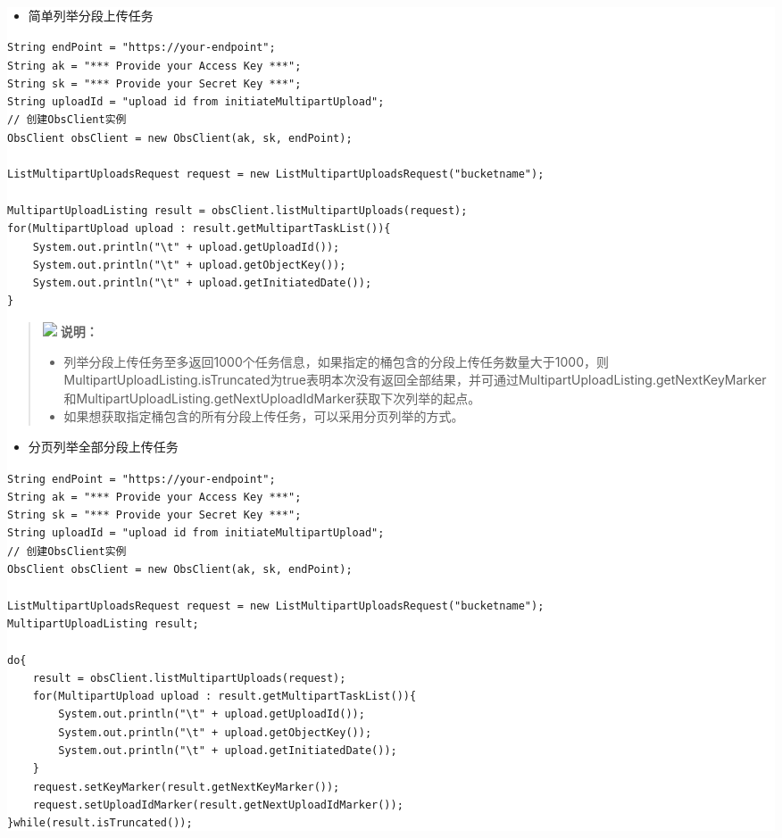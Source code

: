 </td>
</tr>
</tbody>
</table>

-   简单列举分段上传任务

```
String endPoint = "https://your-endpoint";
String ak = "*** Provide your Access Key ***";
String sk = "*** Provide your Secret Key ***";
String uploadId = "upload id from initiateMultipartUpload";
// 创建ObsClient实例
ObsClient obsClient = new ObsClient(ak, sk, endPoint);

ListMultipartUploadsRequest request = new ListMultipartUploadsRequest("bucketname");

MultipartUploadListing result = obsClient.listMultipartUploads(request);
for(MultipartUpload upload : result.getMultipartTaskList()){
    System.out.println("\t" + upload.getUploadId());
    System.out.println("\t" + upload.getObjectKey());
    System.out.println("\t" + upload.getInitiatedDate());
}
```

>![](public_sys-resources/icon-note.gif) **说明：** 
>-   列举分段上传任务至多返回1000个任务信息，如果指定的桶包含的分段上传任务数量大于1000，则MultipartUploadListing.isTruncated为true表明本次没有返回全部结果，并可通过MultipartUploadListing.getNextKeyMarker和MultipartUploadListing.getNextUploadIdMarker获取下次列举的起点。
>-   如果想获取指定桶包含的所有分段上传任务，可以采用分页列举的方式。

-   分页列举全部分段上传任务

```
String endPoint = "https://your-endpoint";
String ak = "*** Provide your Access Key ***";
String sk = "*** Provide your Secret Key ***";
String uploadId = "upload id from initiateMultipartUpload";
// 创建ObsClient实例
ObsClient obsClient = new ObsClient(ak, sk, endPoint);

ListMultipartUploadsRequest request = new ListMultipartUploadsRequest("bucketname");
MultipartUploadListing result;

do{
    result = obsClient.listMultipartUploads(request);
    for(MultipartUpload upload : result.getMultipartTaskList()){
        System.out.println("\t" + upload.getUploadId());
        System.out.println("\t" + upload.getObjectKey());
        System.out.println("\t" + upload.getInitiatedDate());
    }
    request.setKeyMarker(result.getNextKeyMarker());
    request.setUploadIdMarker(result.getNextUploadIdMarker());
}while(result.isTruncated());
```


